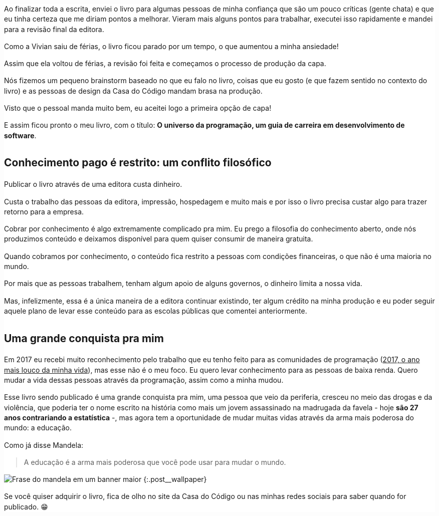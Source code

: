 Ao finalizar toda a escrita, enviei o livro para algumas pessoas de minha confiança que são um pouco críticas (gente chata) e que eu tinha certeza que me diriam pontos a melhorar. Vieram mais alguns pontos para trabalhar, executei isso rapidamente e mandei para a revisão final da editora.

Como a Vivian saiu de férias, o livro ficou parado por um tempo, o que aumentou a minha ansiedade!

Assim que ela voltou de férias, a revisão foi feita e começamos o processo de produção da capa.

Nós fizemos um pequeno brainstorm baseado no que eu falo no livro, coisas que eu gosto (e que fazem sentido no contexto do livro) e as pessoas de design da Casa do Código mandam brasa na produção.

Visto que o pessoal manda muito bem, eu aceitei logo a primeira opção de capa!

E assim ficou pronto o meu livro, com o título: **O universo da programação, um guia de carreira em desenvolvimento de software**.

## Conhecimento pago é restrito: um conflito filosófico

Publicar o livro através de uma editora custa dinheiro.

Custa o trabalho das pessoas da editora, impressão, hospedagem e muito mais e por isso o livro precisa custar algo para trazer retorno para a empresa.

Cobrar por conhecimento é algo extremamente complicado pra mim. Eu prego a filosofia do conhecimento aberto, onde nós produzimos conteúdo e deixamos disponível para quem quiser consumir de maneira gratuita.

Quando cobramos por conhecimento, o conteúdo fica restrito a pessoas com condições financeiras, o que não é uma maioria no mundo.

Por mais que as pessoas trabalhem, tenham algum apoio de alguns governos, o dinheiro limita a nossa vida.

Mas, infelizmente, essa é a única maneira de a editora continuar existindo, ter algum crédito na minha produção e eu poder seguir aquele plano de levar esse conteúdo para as escolas públicas que comentei anteriormente.

## Uma grande conquista pra mim

Em 2017 eu recebi muito reconhecimento pelo trabalho que eu tenho feito para as comunidades de programação ([2017, o ano mais louco da minha vida](/posts/retrospectiva-2017-o-ano-mais-louco-da-minha-vida/)), mas esse não é o meu foco. Eu quero levar conhecimento para as pessoas de baixa renda. Quero mudar a vida dessas pessoas através da programação, assim como a minha mudou.

Esse livro sendo publicado é uma grande conquista pra mim, uma pessoa que veio da periferia, cresceu no meio das drogas e da violência, que poderia ter o nome escrito na história como mais um jovem assassinado na madrugada da favela - hoje **são 27 anos contrariando a estatística** -, mas agora tem a oportunidade de mudar muitas vidas através da arma mais poderosa do mundo: a educação.

Como já disse Mandela:

> A educação é a arma mais poderosa que você pode usar para mudar o mundo.

![Frase do mandela em um banner maior]({{site.post_images}}mandela.png)
{:.post__wallpaper}

Se você quiser adquirir o livro, fica de olho no site da Casa do Código ou nas minhas redes sociais para saber quando for publicado. :grin:
